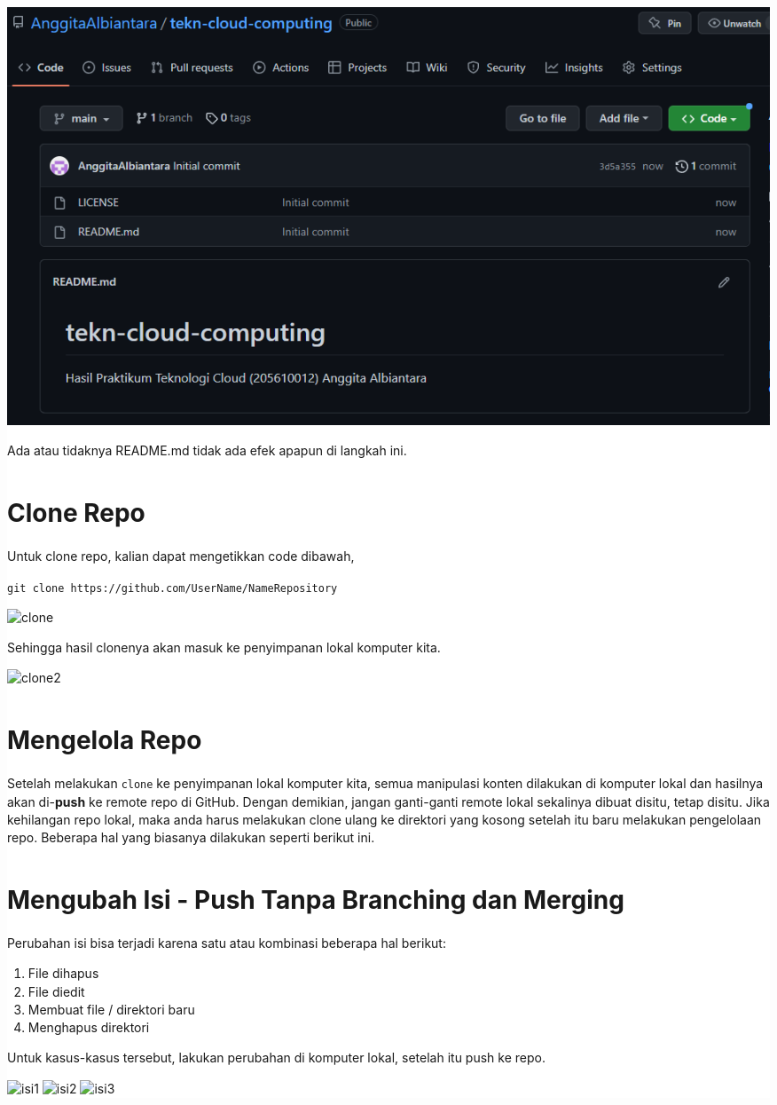   ![repo3](https://github.com/AnggitaAlbiantara/tekn-cloud-computing/blob/221220ef20b65de0b5cb321e1002f8c340765aa9/minggu-01/membuat-repo-3.PNG)

   Ada atau tidaknya README.md tidak ada efek apapun di langkah ini.
 
 # Clone Repo
Untuk clone repo, kalian dapat mengetikkan code dibawah,

```git clone https://github.com/UserName/NameRepository```

![clone](https://github.com/AnggitaAlbiantara/tekn-cloud-computing/blob/221220ef20b65de0b5cb321e1002f8c340765aa9/minggu-01/clone.PNG)

Sehingga hasil clonenya akan masuk ke penyimpanan lokal komputer kita.

![clone2](https://github.com/AnggitaAlbiantara/tekn-cloud-computing/blob/221220ef20b65de0b5cb321e1002f8c340765aa9/minggu-01/hasil-clone.PNG)

# Mengelola Repo
  Setelah melakukan ```clone``` ke penyimpanan lokal komputer kita, semua manipulasi konten dilakukan di komputer lokal dan hasilnya akan di-**push** ke remote repo di GitHub. Dengan demikian, jangan ganti-ganti remote lokal sekalinya dibuat disitu, tetap disitu. Jika kehilangan repo lokal, maka anda harus melakukan clone ulang ke direktori yang kosong setelah itu baru melakukan pengelolaan repo. Beberapa hal yang biasanya dilakukan seperti berikut ini.

# Mengubah Isi - Push Tanpa Branching dan Merging
Perubahan isi bisa terjadi karena satu atau kombinasi beberapa hal berikut:
  1. File dihapus
  2. File diedit
  3. Membuat file / direktori baru
  4. Menghapus direktori

Untuk kasus-kasus tersebut, lakukan perubahan di komputer lokal, setelah itu push ke repo. 

![isi1](https://github.com/AnggitaAlbiantara/tekn-cloud-computing/blob/221220ef20b65de0b5cb321e1002f8c340765aa9/minggu-01/mengubah-isi-1.PNG)
![isi2](https://github.com/AnggitaAlbiantara/tekn-cloud-computing/blob/221220ef20b65de0b5cb321e1002f8c340765aa9/minggu-01/mengubah-isi-2.PNG)
![isi3](https://github.com/AnggitaAlbiantara/tekn-cloud-computing/blob/2fb28fd02f93d5cf84f661695376ee49c94db50c/minggu-01/push.PNG)
```